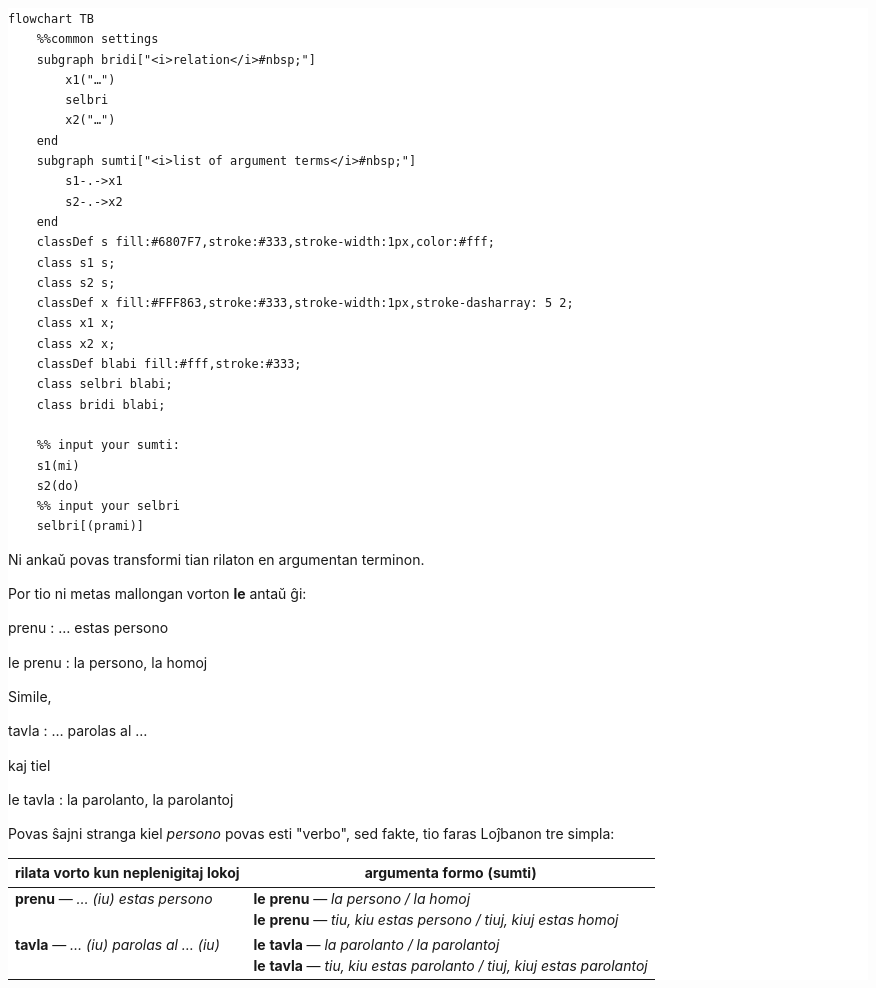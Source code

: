 ```mermaid
flowchart TB
    %%common settings
    subgraph bridi["<i>relation</i>#nbsp;"]
        x1("…")
        selbri
        x2("…")
    end
    subgraph sumti["<i>list of argument terms</i>#nbsp;"]
        s1-.->x1
        s2-.->x2
    end
    classDef s fill:#6807F7,stroke:#333,stroke-width:1px,color:#fff;
    class s1 s;
    class s2 s;
    classDef x fill:#FFF863,stroke:#333,stroke-width:1px,stroke-dasharray: 5 2;
    class x1 x;
    class x2 x;
    classDef blabi fill:#fff,stroke:#333;
    class selbri blabi;
    class bridi blabi;

    %% input your sumti:
    s1(mi)
    s2(do)
    %% input your selbri
    selbri[(prami)]

```

Ni ankaŭ povas transformi tian rilaton en argumentan terminon.

Por tio ni metas mallongan vorton **le** antaŭ ĝi:

prenu
: … estas persono

le prenu
: la persono, la homoj

Simile,

tavla
: … parolas al …

kaj tiel

le tavla
: la parolanto, la parolantoj

Povas ŝajni stranga kiel _persono_ povas esti "verbo", sed fakte, tio faras Loĵbanon tre simpla:

<table>
<thead>
<tr>
<th>rilata vorto kun neplenigitaj lokoj</th>
<th>argumenta formo (<b>sumti</b>)</th></tr>
</thead>
<tbody>
<tr>
<td><b>prenu</b> — <i>… (iu) estas persono</i> </td>
<td><b>le prenu</b> — <i>la persono / la homoj</i>
    <br/><b>le prenu</b> — <i>tiu, kiu estas persono / tiuj, kiuj estas homoj</i>
</td></tr>
<tr>
<td><b>tavla</b> — <i>… (iu) parolas al … (iu)</i> </td>
<td><b>le tavla</b> — <i>la parolanto / la parolantoj</i>
    <br/><b>le tavla</b> — <i>tiu, kiu estas parolanto / tiuj, kiuj estas parolantoj</i>